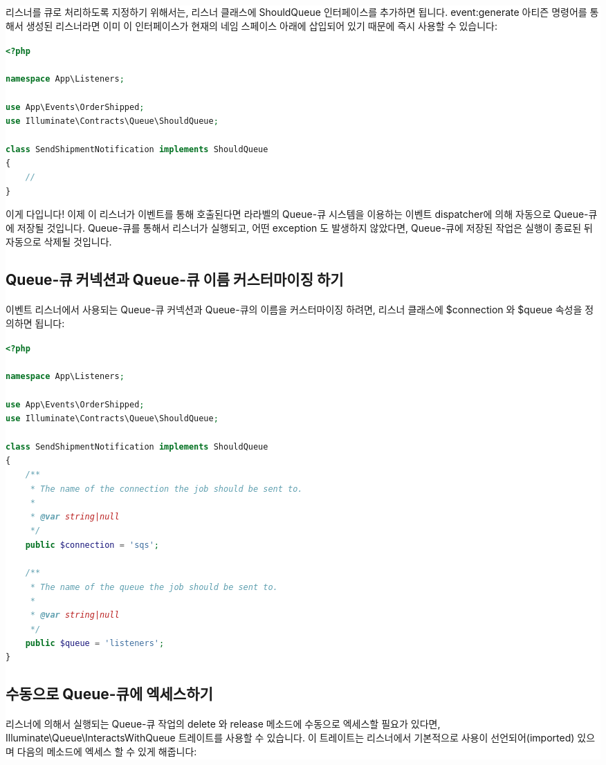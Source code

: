 리스너를 큐로 처리하도록 지정하기 위해서는, 리스너 클래스에 ShouldQueue 인터페이스를 추가하면 됩니다. event:generate 아티즌 명령어를 통해서 생성된 리스너라면 이미 이 인터페이스가 현재의 네임 스페이스 아래에 삽입되어 있기 때문에 즉시 사용할 수 있습니다:

```php
<?php

namespace App\Listeners;

use App\Events\OrderShipped;
use Illuminate\Contracts\Queue\ShouldQueue;

class SendShipmentNotification implements ShouldQueue
{
    //
}
```

이게 다입니다! 이제 이 리스너가 이벤트를 통해 호출된다면 라라벨의 Queue-큐 시스템을 이용하는 이벤트 dispatcher에 의해 자동으로 Queue-큐에 저장될 것입니다. Queue-큐를 통해서 리스너가 실행되고, 어떤 exception 도 발생하지 않았다면, Queue-큐에 저장된 작업은 실행이 종료된 뒤 자동으로 삭제될 것입니다.

## Queue-큐 커넥션과 Queue-큐 이름 커스터마이징 하기
이벤트 리스너에서 사용되는 Queue-큐 커넥션과 Queue-큐의 이름을 커스터마이징 하려면, 리스너 클래스에 $connection 와 $queue 속성을 정의하면 됩니다:

```php
<?php

namespace App\Listeners;

use App\Events\OrderShipped;
use Illuminate\Contracts\Queue\ShouldQueue;

class SendShipmentNotification implements ShouldQueue
{
    /**
     * The name of the connection the job should be sent to.
     *
     * @var string|null
     */
    public $connection = 'sqs';

    /**
     * The name of the queue the job should be sent to.
     *
     * @var string|null
     */
    public $queue = 'listeners';
}
```

## 수동으로 Queue-큐에 엑세스하기
리스너에 의해서 실행되는 Queue-큐 작업의 delete 와 release 메소드에 수동으로 엑세스할 필요가 있다면, Illuminate\Queue\InteractsWithQueue 트레이트를 사용할 수 있습니다. 이 트레이트는 리스너에서 기본적으로 사용이 선언되어(imported) 있으며 다음의 메소드에 엑세스 할 수 있게 해줍니다:
